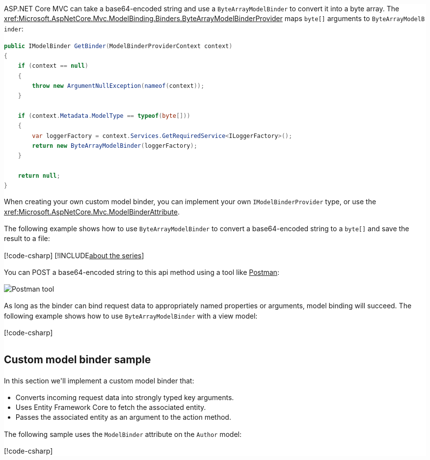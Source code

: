 ASP.NET Core MVC can take a base64-encoded string and use a `ByteArrayModelBinder` to convert it into a byte array. The <xref:Microsoft.AspNetCore.Mvc.ModelBinding.Binders.ByteArrayModelBinderProvider> maps `byte[]` arguments to `ByteArrayModelBinder`:

```csharp
public IModelBinder GetBinder(ModelBinderProviderContext context)
{
    if (context == null)
    {
        throw new ArgumentNullException(nameof(context));
    }

    if (context.Metadata.ModelType == typeof(byte[]))
    {
        var loggerFactory = context.Services.GetRequiredService<ILoggerFactory>();
        return new ByteArrayModelBinder(loggerFactory);
    }

    return null;
}
```

When creating your own custom model binder, you can implement your own `IModelBinderProvider` type, or use the <xref:Microsoft.AspNetCore.Mvc.ModelBinderAttribute>.

The following example shows how to use `ByteArrayModelBinder` to convert a base64-encoded string to a `byte[]` and save the result to a file:

[!code-csharp[](custom-model-binding/samples/3.x/CustomModelBindingSample/Controllers/ImageController.cs?name=snippet_Post)]
[!INCLUDE[about the series](~/includes/code-comments-loc.md)]

You can POST a base64-encoded string to this api method using a tool like [Postman](https://www.getpostman.com/):

![Postman tool](custom-model-binding/images/postman.png "postman")

As long as the binder can bind request data to appropriately named properties or arguments, model binding will succeed. The following example shows how to use `ByteArrayModelBinder` with a view model:

[!code-csharp[](custom-model-binding/samples/3.x/CustomModelBindingSample/Controllers/ImageController.cs?name=snippet_SaveProfile&highlight=2)]

## Custom model binder sample

In this section we'll implement a custom model binder that:

- Converts incoming request data into strongly typed key arguments.
- Uses Entity Framework Core to fetch the associated entity.
- Passes the associated entity as an argument to the action method.

The following sample uses the `ModelBinder` attribute on the `Author` model:

[!code-csharp[](custom-model-binding/samples/3.x/CustomModelBindingSample/Data/Author.cs?highlight=6)]
